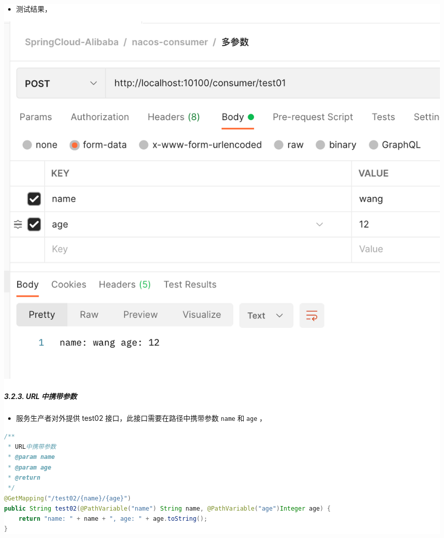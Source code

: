 - 测试结果，

![](./ch05-openfeign/image/1699933272698.png)

##### 3.2.3. URL 中携带参数

- 服务生产者对外提供 test02 接口，此接口需要在路径中携带参数 `name` 和 `age` ，

```java
/**
 * URL中携带参数
 * @param name
 * @param age
 * @return
 */
@GetMapping("/test02/{name}/{age}")
public String test02(@PathVariable("name") String name, @PathVariable("age")Integer age) {
    return "name: " + name + ", age: " + age.toString();
}

```
